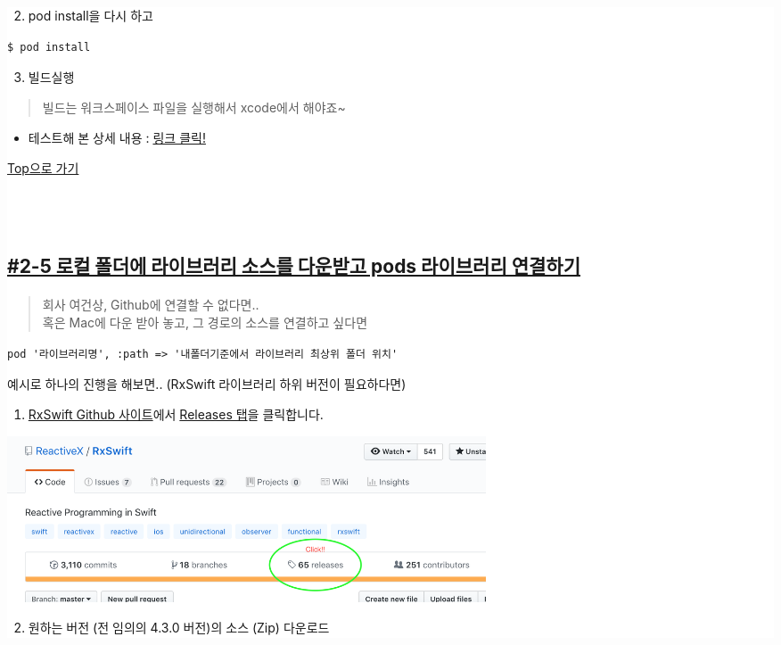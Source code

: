 2. pod install을 다시 하고
```
$ pod install
```

3. 빌드실행
> 빌드는 워크스페이스 파일을 실행해서 xcode에서 해야죠~ 

- 테스트해 본 상세 내용 : [링크 클릭!](https://github.com/ClintJang/cocoapods-tips/blob/master/JWSCocoapodsTips/Podfile)


[Top으로 가기](https://github.com/ClintJang/cocoapods-tips/blob/master/README.md#목차)

<br />
<br />

## [#2-5 로컬 폴더에 라이브러리 소스를 다운받고 pods 라이브러리 연결하기](https://github.com/ClintJang/cocoapods-tips/blob/master/README.md#2-5-로컬-폴더에-라이브러리-소스를-다운받고-pods-라이브러리-연결하기)
> 회사 여건상, Github에 연결할 수 없다면..<br />
혹은 Mac에 다운 받아 놓고, 그 경로의 소스를 연결하고 싶다면

```
pod '라이브러리명', :path => '내폴더기준에서 라이브러리 최상위 폴더 위치'
```

예시로 하나의 진행을 해보면.. (RxSwift 라이브러리 하위 버전이 필요하다면)

1. [RxSwift Github 사이트](https://github.com/ReactiveX/RxSwift)에서 [Releases 탭](https://github.com/ReactiveX/RxSwift/releases)을 클릭합니다.

<img width="537" height="186" src="/Image/pod_ path_ex_01.png"></img>

2. 원하는 버전 (전 임의의 4.3.0 버전)의 소스 (Zip) 다운로드 
